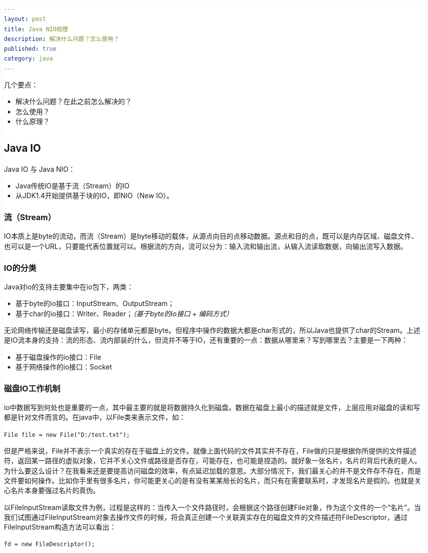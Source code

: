 ```yaml
---
layout: post
title: Java NIO梳理
description: 解决什么问题？怎么使用？
published: true
category: java
---
```


几个要点：

* 解决什么问题？在此之前怎么解决的？
* 怎么使用？
* 什么原理？


## Java IO

Java IO 与 Java NIO：

* Java传统IO是基于流（Stream）的IO
* 从JDK1.4开始提供基于块的IO，即NIO（New IO）。

### 流（Stream）

IO本质上是byte的流动，而流（Stream）是byte移动的载体，从源点向目的点移动数据。源点和目的点，既可以是内存区域、磁盘文件、也可以是一个URL，只要能代表位置就可以。根据流的方向，流可以分为：输入流和输出流，从输入流读取数据，向输出流写入数据。

### IO的分类

Java对io的支持主要集中在io包下，两类：

* 基于byte的io接口：InputStream、OutputStream；
* 基于char的io接口：Writer、Reader；*（基于byte的io接口 + 编码方式）*

无论网络传输还是磁盘读写，最小的存储单元都是byte。但程序中操作的数据大都是char形式的，所以Java也提供了char的Stream。上述是IO流本身的支持：流的形态、流内部装的什么，但流并不等于IO，还有重要的一点：数据从哪里来？写到哪里去？主要是一下两种：

* 基于磁盘操作的io接口：File
* 基于网络操作的io接口：Socket


### 磁盘IO工作机制

io中数据写到何处也是重要的一点，其中最主要的就是将数据持久化到磁盘。数据在磁盘上最小的描述就是文件，上层应用对磁盘的读和写都是针对文件而言的。在java中，以File类来表示文件，如：

	File file = new File("D:/test.txt");

但是严格来说，File并不表示一个真实的存在于磁盘上的文件。就像上面代码的文件其实并不存在，File做的只是根据你所提供的文件描述符，返回某一路径的虚拟对象，它并不关心文件或路径是否存在，可能存在，也可能是捏造的。就好象一张名片，名片的背后代表的是人。为什么要这么设计？在我看来还是要提高访问磁盘的效率，有点延迟加载的意思。大部分情况下，我们最关心的并不是文件存不存在，而是文件要如何操作。比如你手里有很多名片，你可能更关心的是有没有某某局长的名片，而只有在需要联系时，才发现名片是假的。也就是关心名片本身要强过名片的真伪。

以FileInputStream读取文件为例，过程是这样的：当传入一个文件路径时，会根据这个路径创建File对象，作为这个文件的一个“名片”。当我们试图通过FileInputStream对象去操作文件的时候，将会真正创建一个关联真实存在的磁盘文件的文件描述符FileDescriptor，通过FileInputStream构造方法可以看出：

	fd = new FileDescriptor();
